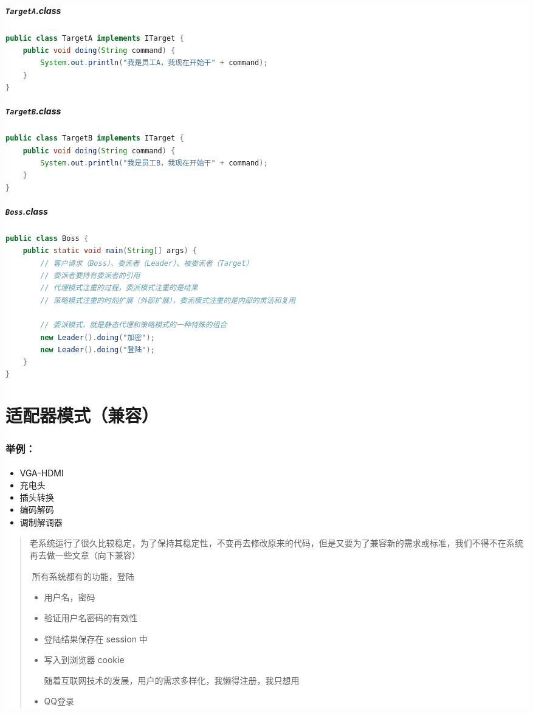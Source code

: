 ##### `TargetA`.class

```java
public class TargetA implements ITarget {
    public void doing(String command) {
        System.out.println("我是员工A，我现在开始干" + command);
    }
}
```

##### `TargetB`.class

```java
public class TargetB implements ITarget {
    public void doing(String command) {
        System.out.println("我是员工B，我现在开始干" + command);
    }
}

```

##### `Boss`.class

```java
public class Boss {
    public static void main(String[] args) {
        // 客户请求（Boss）、委派者（Leader）、被委派者（Target）
        // 委派者要持有委派者的引用
        // 代理模式注重的过程，委派模式注重的是结果
        // 策略模式注重的时刻扩展（外部扩展），委派模式注重的是内部的灵活和复用

        // 委派模式，就是静态代理和策略模式的一种特殊的组合
        new Leader().doing("加密");
        new Leader().doing("登陆");
    }
}
```



# 适配器模式（兼容）

### 举例：

- VGA-HDMI
- 充电头
- 插头转换
- 编码解码
- 调制解调器



> ​	老系统运行了很久比较稳定，为了保持其稳定性，不变再去修改原来的代码，但是又要为了兼容新的需求或标准，我们不得不在系统再去做一些文章（向下兼容）
>
> ​	所有系统都有的功能，登陆
>
> - 用户名，密码
>
> - 验证用户名密码的有效性
>
> - 登陆结果保存在 session 中
>
> - 写入到浏览器 cookie
>
>   随着互联网技术的发展，用户的需求多样化，我懒得注册，我只想用
>
> - QQ登录
